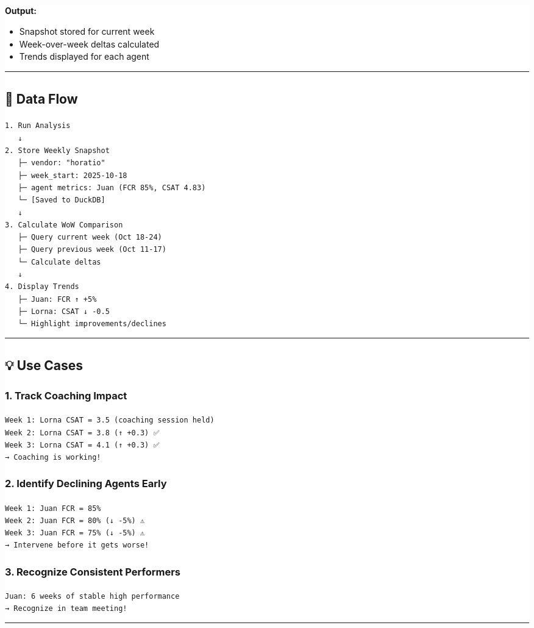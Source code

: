 **Output:**
- Snapshot stored for current week
- Week-over-week deltas calculated
- Trends displayed for each agent

---

## 🔄 **Data Flow**

```
1. Run Analysis
   ↓
2. Store Weekly Snapshot
   ├─ vendor: "horatio"
   ├─ week_start: 2025-10-18
   ├─ agent metrics: Juan (FCR 85%, CSAT 4.83)
   └─ [Saved to DuckDB]
   ↓
3. Calculate WoW Comparison
   ├─ Query current week (Oct 18-24)
   ├─ Query previous week (Oct 11-17)
   └─ Calculate deltas
   ↓
4. Display Trends
   ├─ Juan: FCR ↑ +5%
   ├─ Lorna: CSAT ↓ -0.5
   └─ Highlight improvements/declines
```

---

## 💡 **Use Cases**

### **1. Track Coaching Impact**
```
Week 1: Lorna CSAT = 3.5 (coaching session held)
Week 2: Lorna CSAT = 3.8 (↑ +0.3) ✅
Week 3: Lorna CSAT = 4.1 (↑ +0.3) ✅
→ Coaching is working!
```

### **2. Identify Declining Agents Early**
```
Week 1: Juan FCR = 85%
Week 2: Juan FCR = 80% (↓ -5%) ⚠️
Week 3: Juan FCR = 75% (↓ -5%) ⚠️
→ Intervene before it gets worse!
```

### **3. Recognize Consistent Performers**
```
Juan: 6 weeks of stable high performance
→ Recognize in team meeting!
```

---